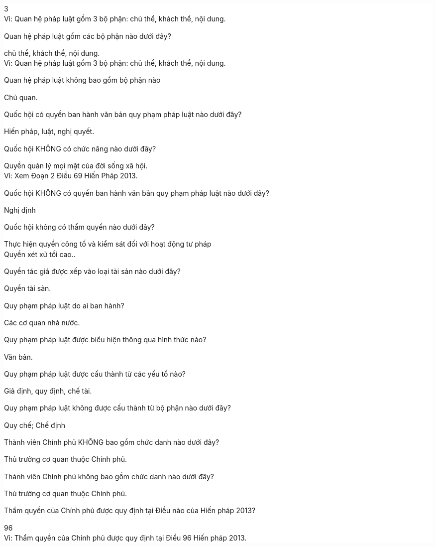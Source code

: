 3\
Vì: Quan hệ pháp luật gồm 3 bộ phận: chủ thể, khách thể, nội dung.

Quan hệ pháp luật gồm các bộ phận nào dưới đây?

chủ thể, khách thể, nội dung.\
Vì: Quan hệ pháp luật gồm 3 bộ phận: chủ thể, khách thể, nội dung.

Quan hệ pháp luật không bao gồm bộ phận nào

Chủ quan.

Quốc hội có quyền ban hành văn bản quy phạm pháp luật nào dưới đây?

Hiến pháp, luật, nghị quyết.

Quốc hội KHÔNG có chức năng nào dưới đây?

Quyền quản lý mọi mặt của đời sống xã hội.\
Vì: Xem Đoạn 2 Điều 69 Hiến Pháp 2013.

Quốc hội KHÔNG có quyền ban hành văn bản quy phạm pháp luật nào dưới
đây?

Nghị định

Quốc hội không có thẩm quyền nào dưới đây?

Thực hiện quyền công tố và kiểm sát đối với hoạt động tư pháp\
Quyền xét xử tối cao..

Quyền tác giả được xếp vào loại tài sản nào dưới đây?

Quyền tài sản.

Quy phạm pháp luật do ai ban hành?

Các cơ quan nhà nước.

Quy phạm pháp luật được biểu hiện thông qua hình thức nào?

Văn bản.

Quy phạm pháp luật được cấu thành từ các yếu tố nào?

Giả định, quy định, chế tài.

Quy phạm pháp luật không được cấu thành từ bộ phận nào dưới đây?

Quy chế; Chế định

Thành viên Chính phủ KHÔNG bao gồm chức danh nào dưới đây?

Thủ trưởng cơ quan thuộc Chính phủ.

Thành viên Chính phủ không bao gồm chức danh nào dưới đây?

Thủ trưởng cơ quan thuộc Chính phủ.

Thẩm quyền của Chính phủ được quy định tại Điều nào của Hiến pháp 2013?

96\
Vì: Thẩm quyền của Chính phủ được quy định tại Điều 96 Hiến pháp 2013.
